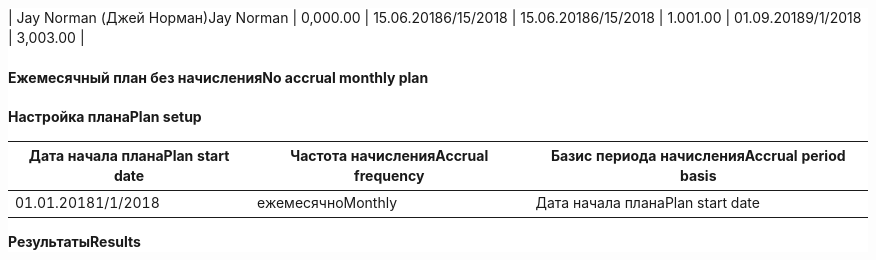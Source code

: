 | <span data-ttu-id="97e83-540">Jay Norman (Джей Норман)</span><span class="sxs-lookup"><span data-stu-id="97e83-540">Jay Norman</span></span>          | <span data-ttu-id="97e83-541">0,00</span><span class="sxs-lookup"><span data-stu-id="97e83-541">0.00</span></span>              | <span data-ttu-id="97e83-542">15.06.2018</span><span class="sxs-lookup"><span data-stu-id="97e83-542">6/15/2018</span></span>       | <span data-ttu-id="97e83-543">15.06.2018</span><span class="sxs-lookup"><span data-stu-id="97e83-543">6/15/2018</span></span>  | <span data-ttu-id="97e83-544">1.00</span><span class="sxs-lookup"><span data-stu-id="97e83-544">1.00</span></span>           | <span data-ttu-id="97e83-545">01.09.2018</span><span class="sxs-lookup"><span data-stu-id="97e83-545">9/1/2018</span></span>        | <span data-ttu-id="97e83-546">3,00</span><span class="sxs-lookup"><span data-stu-id="97e83-546">3.00</span></span>    |

#### <a name="no-accrual-monthly-plan"></a><span data-ttu-id="97e83-547">Ежемесячный план без начисления</span><span class="sxs-lookup"><span data-stu-id="97e83-547">No accrual monthly plan</span></span>

<span data-ttu-id="97e83-548">**Настройка плана**</span><span class="sxs-lookup"><span data-stu-id="97e83-548">**Plan setup**</span></span>

| <span data-ttu-id="97e83-549">Дата начала плана</span><span class="sxs-lookup"><span data-stu-id="97e83-549">Plan start date</span></span> | <span data-ttu-id="97e83-550">Частота начисления</span><span class="sxs-lookup"><span data-stu-id="97e83-550">Accrual frequency</span></span> | <span data-ttu-id="97e83-551">Базис периода начисления</span><span class="sxs-lookup"><span data-stu-id="97e83-551">Accrual period basis</span></span> |
|-----------------|-------------------|----------------------|
| <span data-ttu-id="97e83-552">01.01.2018</span><span class="sxs-lookup"><span data-stu-id="97e83-552">1/1/2018</span></span>        | <span data-ttu-id="97e83-553">ежемесячно</span><span class="sxs-lookup"><span data-stu-id="97e83-553">Monthly</span></span>           | <span data-ttu-id="97e83-554">Дата начала плана</span><span class="sxs-lookup"><span data-stu-id="97e83-554">Plan start date</span></span>      |

<span data-ttu-id="97e83-555">**Результаты**</span><span class="sxs-lookup"><span data-stu-id="97e83-555">**Results**</span></span>


